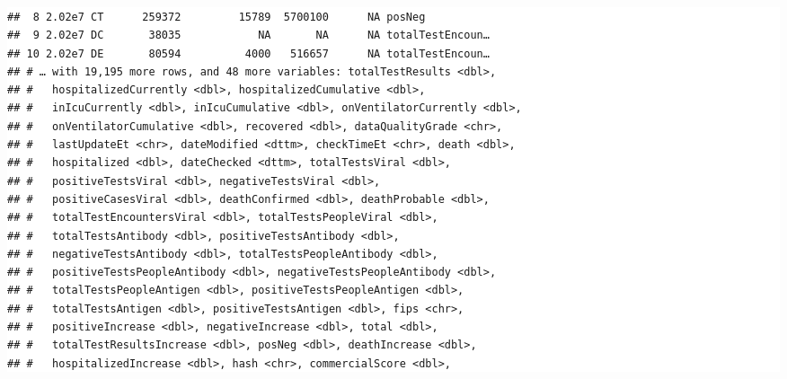     ##  8 2.02e7 CT      259372         15789  5700100      NA posNeg          
    ##  9 2.02e7 DC       38035            NA       NA      NA totalTestEncoun…
    ## 10 2.02e7 DE       80594          4000   516657      NA totalTestEncoun…
    ## # … with 19,195 more rows, and 48 more variables: totalTestResults <dbl>,
    ## #   hospitalizedCurrently <dbl>, hospitalizedCumulative <dbl>,
    ## #   inIcuCurrently <dbl>, inIcuCumulative <dbl>, onVentilatorCurrently <dbl>,
    ## #   onVentilatorCumulative <dbl>, recovered <dbl>, dataQualityGrade <chr>,
    ## #   lastUpdateEt <chr>, dateModified <dttm>, checkTimeEt <chr>, death <dbl>,
    ## #   hospitalized <dbl>, dateChecked <dttm>, totalTestsViral <dbl>,
    ## #   positiveTestsViral <dbl>, negativeTestsViral <dbl>,
    ## #   positiveCasesViral <dbl>, deathConfirmed <dbl>, deathProbable <dbl>,
    ## #   totalTestEncountersViral <dbl>, totalTestsPeopleViral <dbl>,
    ## #   totalTestsAntibody <dbl>, positiveTestsAntibody <dbl>,
    ## #   negativeTestsAntibody <dbl>, totalTestsPeopleAntibody <dbl>,
    ## #   positiveTestsPeopleAntibody <dbl>, negativeTestsPeopleAntibody <dbl>,
    ## #   totalTestsPeopleAntigen <dbl>, positiveTestsPeopleAntigen <dbl>,
    ## #   totalTestsAntigen <dbl>, positiveTestsAntigen <dbl>, fips <chr>,
    ## #   positiveIncrease <dbl>, negativeIncrease <dbl>, total <dbl>,
    ## #   totalTestResultsIncrease <dbl>, posNeg <dbl>, deathIncrease <dbl>,
    ## #   hospitalizedIncrease <dbl>, hash <chr>, commercialScore <dbl>,